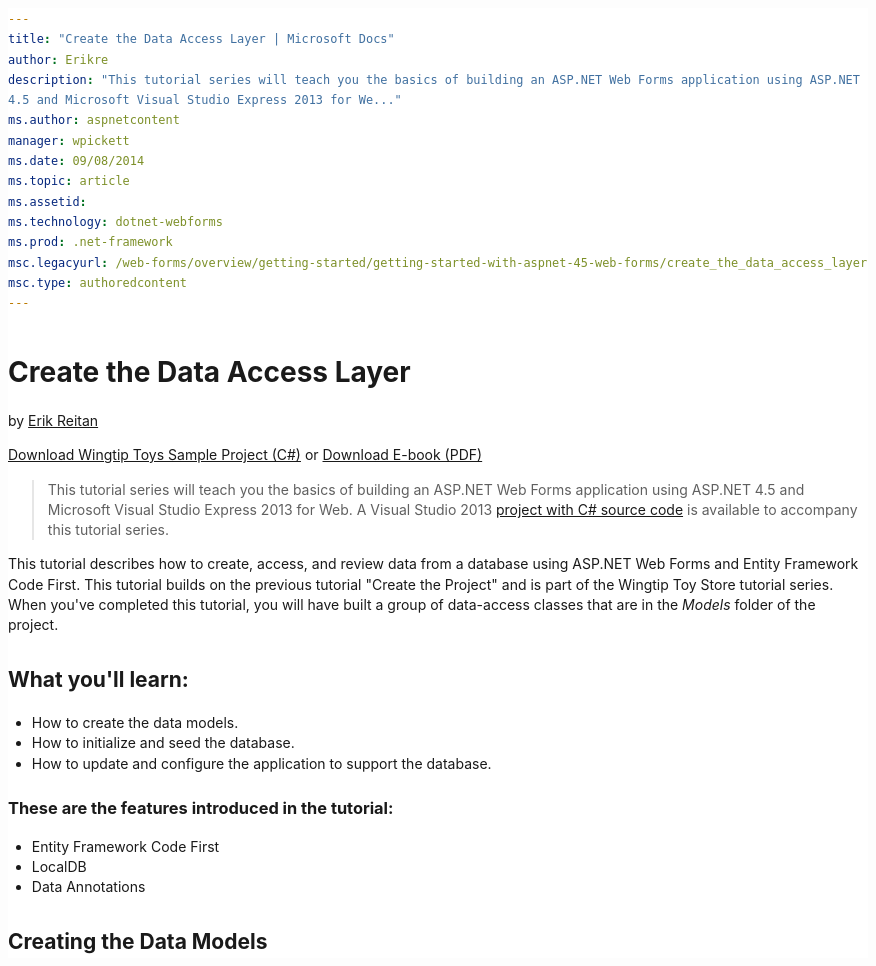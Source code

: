 ```yaml
---
title: "Create the Data Access Layer | Microsoft Docs"
author: Erikre
description: "This tutorial series will teach you the basics of building an ASP.NET Web Forms application using ASP.NET 4.5 and Microsoft Visual Studio Express 2013 for We..."
ms.author: aspnetcontent
manager: wpickett
ms.date: 09/08/2014
ms.topic: article
ms.assetid: 
ms.technology: dotnet-webforms
ms.prod: .net-framework
msc.legacyurl: /web-forms/overview/getting-started/getting-started-with-aspnet-45-web-forms/create_the_data_access_layer
msc.type: authoredcontent
---
```

Create the Data Access Layer
====================
by [Erik Reitan](https://github.com/Erikre)

[Download Wingtip Toys Sample Project (C#)](http://go.microsoft.com/fwlink/?LinkID=389434&clcid=0x409) or [Download E-book (PDF)](http://download.microsoft.com/download/0/F/B/0FBFAA46-2BFD-478F-8E56-7BF3C672DF9D/Getting%20Started%20with%20ASP.NET%204.5%20Web%20Forms%20and%20Visual%20Studio%202013.pdf)

> This tutorial series will teach you the basics of building an ASP.NET Web Forms application using ASP.NET 4.5 and Microsoft Visual Studio Express 2013 for Web. A Visual Studio 2013 [project with C# source code](https://go.microsoft.com/fwlink/?LinkID=389434&clcid=0x409) is available to accompany this tutorial series.


This tutorial describes how to create, access, and review data from a database using ASP.NET Web Forms and Entity Framework Code First. This tutorial builds on the previous tutorial "Create the Project" and is part of the Wingtip Toy Store tutorial series. When you've completed this tutorial, you will have built a group of data-access classes that are in the *Models* folder of the project.

## What you'll learn:

- How to create the data models.
- How to initialize and seed the database.
- How to update and configure the application to support the database.

### These are the features introduced in the tutorial:

- Entity Framework Code First
- LocalDB
- Data Annotations

## Creating the Data Models
